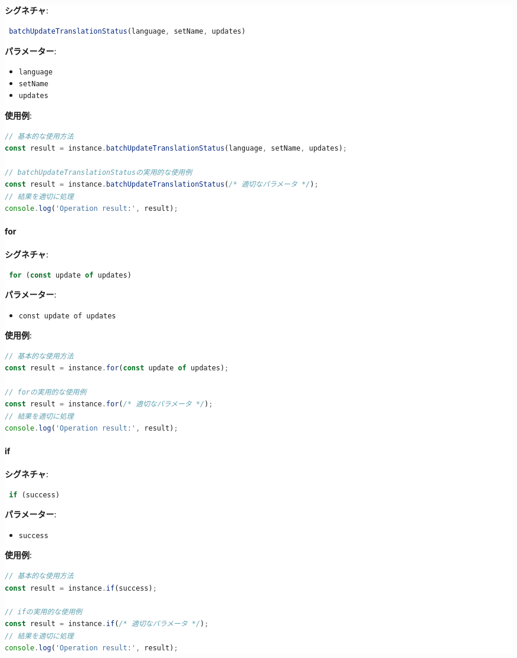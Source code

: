 **シグネチャ**:
```javascript
 batchUpdateTranslationStatus(language, setName, updates)
```

**パラメーター**:
- `language`
- `setName`
- `updates`

**使用例**:
```javascript
// 基本的な使用方法
const result = instance.batchUpdateTranslationStatus(language, setName, updates);

// batchUpdateTranslationStatusの実用的な使用例
const result = instance.batchUpdateTranslationStatus(/* 適切なパラメータ */);
// 結果を適切に処理
console.log('Operation result:', result);
```

#### for

**シグネチャ**:
```javascript
 for (const update of updates)
```

**パラメーター**:
- `const update of updates`

**使用例**:
```javascript
// 基本的な使用方法
const result = instance.for(const update of updates);

// forの実用的な使用例
const result = instance.for(/* 適切なパラメータ */);
// 結果を適切に処理
console.log('Operation result:', result);
```

#### if

**シグネチャ**:
```javascript
 if (success)
```

**パラメーター**:
- `success`

**使用例**:
```javascript
// 基本的な使用方法
const result = instance.if(success);

// ifの実用的な使用例
const result = instance.if(/* 適切なパラメータ */);
// 結果を適切に処理
console.log('Operation result:', result);
```
